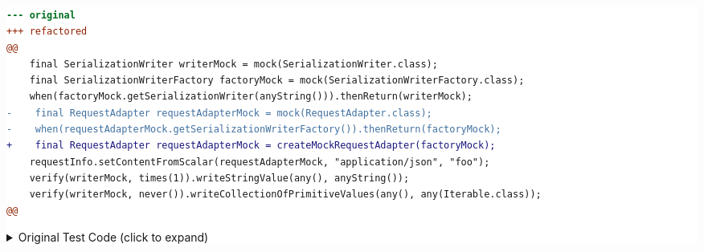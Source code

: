 ```diff
--- original
+++ refactored
@@
    final SerializationWriter writerMock = mock(SerializationWriter.class);
    final SerializationWriterFactory factoryMock = mock(SerializationWriterFactory.class);
    when(factoryMock.getSerializationWriter(anyString())).thenReturn(writerMock);
-    final RequestAdapter requestAdapterMock = mock(RequestAdapter.class);
-    when(requestAdapterMock.getSerializationWriterFactory()).thenReturn(factoryMock);
+    final RequestAdapter requestAdapterMock = createMockRequestAdapter(factoryMock);
    requestInfo.setContentFromScalar(requestAdapterMock, "application/json", "foo");
    verify(writerMock, times(1)).writeStringValue(any(), anyString());
    verify(writerMock, never()).writeCollectionOfPrimitiveValues(any(), any(Iterable.class));
@@
```

<details><summary>Original Test Code (click to expand)</summary>

```java
@Test

void SetsScalarContent() {

    // Arrange as the request builders would

    final RequestInformation requestInfo = new RequestInformation();

    requestInfo.httpMethod = HttpMethod.POST;

    requestInfo.urlTemplate = "http://localhost/users";

    final SerializationWriter writerMock = mock(SerializationWriter.class);

    final SerializationWriterFactory factoryMock = mock(SerializationWriterFactory.class);

    when(factoryMock.getSerializationWriter(anyString())).thenReturn(writerMock);

